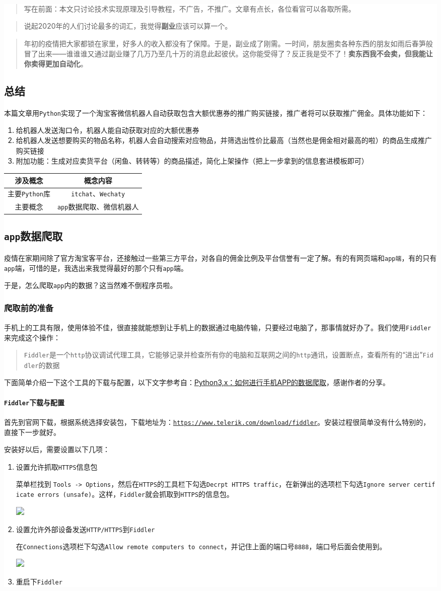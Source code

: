 > 写在前面：本文只讨论技术实现原理及引导教程，不广告，不推广。文章有点长，各位看官可以各取所需。

> 说起2020年的人们讨论最多的词汇，我觉得**副业**应该可以算一个。

> 年初的疫情把大家都锁在家里，好多人的收入都没有了保障。于是，副业成了刚需。一时间，朋友圈卖各种东西的朋友如雨后春笋般冒了出来——谁谁谁又通过副业赚了几万乃至几十万的消息此起彼伏。这你能受得了？反正我是受不了！**卖东西我不会卖，但我能让你卖得更加自动化**。

## 总结

本篇文章用`Python`实现了一个淘宝客微信机器人自动获取包含大额优惠券的推广购买链接，推广者将可以获取推广佣金。具体功能如下：

1. 给机器人发送淘口令，机器人能自动获取对应的大额优惠券
2. 给机器人发送想要购买的物品名称，机器人会自动搜索对应物品，并筛选出性价比最高（当然也是佣金相对最高的啦）的商品生成推广购买链接
3. 附加功能：生成对应卖货平台（闲鱼、转转等）的商品描述，简化上架操作（把上一步拿到的信息套进模板即可）

|  涉及概念  |  概念内容  |
| :---: | :---: |
|  主要`Python`库  |  `itchat`、`Wechaty`  |
|  主要概念  |  `app`数据爬取、微信机器人  |

## `app`数据爬取

疫情在家期间除了官方淘宝客平台，还接触过一些第三方平台，对各自的佣金比例及平台信誉有一定了解。有的有网页端和`app端`，有的只有`app`端，可惜的是，我选出来我觉得最好的那个只有`app`端。

于是，怎么爬取`app`内的数据？这当然难不倒程序员啦。

### 爬取前的准备

手机上的工具有限，使用体验不佳，很直接就能想到让手机上的数据通过电脑传输，只要经过电脑了，那事情就好办了。我们使用`Fiddler`来完成这个操作：

> `Fiddler`是一个`http`协议调试代理工具，它能够记录并检查所有你的电脑和互联网之间的`http`通讯，设置断点，查看所有的“进出”`Fiddler`的数据

下面简单介绍一下这个工具的下载与配置，以下文字参考自：[Python3,x：如何进行手机APP的数据爬取](https://www.cnblogs.com/lizm166/p/8693085.html)，感谢作者的分享。

#### `Fiddler`下载与配置

首先到官网下载，根据系统选择安装包，下载地址为：[`https://www.telerik.com/download/fiddler`](https://www.telerik.com/download/fiddler)。安装过程很简单没有什么特别的，直接下一步就好。

安装好以后，需要设置以下几项：

1. 设置允许抓取`HTTPS`信息包

	菜单栏找到 `Tools -> Options`，然后在`HTTPS`的工具栏下勾选`Decrpt HTTPS traffic`，在新弹出的选项栏下勾选`Ignore server certificate errors (unsafe)`。这样，`Fiddler`就会抓取到`HTTPS`的信息包。

	![](https://p3-juejin.byteimg.com/tos-cn-i-k3u1fbpfcp/1d4ecfa03f974e6abe319d9c93745993~tplv-k3u1fbpfcp-zoom-1.image)

2. 设置允许外部设备发送`HTTP/HTTPS`到`Fiddler`

	在`Connections`选项栏下勾选`Allow remote computers to connect`，并记住上面的端口号`8888`，端口号后面会使用到。
	
    ![](https://p6-juejin.byteimg.com/tos-cn-i-k3u1fbpfcp/097703996fbc4b18b7eb1ccd3ee6491e~tplv-k3u1fbpfcp-zoom-1.image)

3. 重启下`Fiddler`
